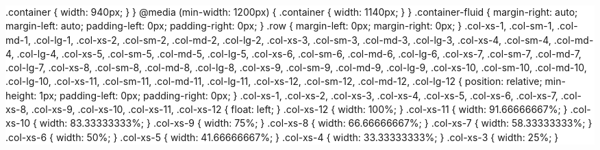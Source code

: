   .container {
    width: 940px;
  }
}
@media (min-width: 1200px) {
  .container {
    width: 1140px;
  }
}
.container-fluid {
  margin-right: auto;
  margin-left: auto;
  padding-left: 0px;
  padding-right: 0px;
}
.row {
  margin-left: 0px;
  margin-right: 0px;
}
.col-xs-1, .col-sm-1, .col-md-1, .col-lg-1, .col-xs-2, .col-sm-2, .col-md-2, .col-lg-2, .col-xs-3, .col-sm-3, .col-md-3, .col-lg-3, .col-xs-4, .col-sm-4, .col-md-4, .col-lg-4, .col-xs-5, .col-sm-5, .col-md-5, .col-lg-5, .col-xs-6, .col-sm-6, .col-md-6, .col-lg-6, .col-xs-7, .col-sm-7, .col-md-7, .col-lg-7, .col-xs-8, .col-sm-8, .col-md-8, .col-lg-8, .col-xs-9, .col-sm-9, .col-md-9, .col-lg-9, .col-xs-10, .col-sm-10, .col-md-10, .col-lg-10, .col-xs-11, .col-sm-11, .col-md-11, .col-lg-11, .col-xs-12, .col-sm-12, .col-md-12, .col-lg-12 {
  position: relative;
  min-height: 1px;
  padding-left: 0px;
  padding-right: 0px;
}
.col-xs-1, .col-xs-2, .col-xs-3, .col-xs-4, .col-xs-5, .col-xs-6, .col-xs-7, .col-xs-8, .col-xs-9, .col-xs-10, .col-xs-11, .col-xs-12 {
  float: left;
}
.col-xs-12 {
  width: 100%;
}
.col-xs-11 {
  width: 91.66666667%;
}
.col-xs-10 {
  width: 83.33333333%;
}
.col-xs-9 {
  width: 75%;
}
.col-xs-8 {
  width: 66.66666667%;
}
.col-xs-7 {
  width: 58.33333333%;
}
.col-xs-6 {
  width: 50%;
}
.col-xs-5 {
  width: 41.66666667%;
}
.col-xs-4 {
  width: 33.33333333%;
}
.col-xs-3 {
  width: 25%;
}
